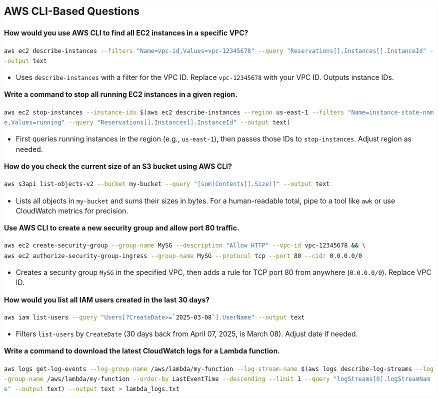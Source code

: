 ## AWS CLI-Based Questions

**How would you use AWS CLI to find all EC2 instances in a specific VPC?**

```bash
aws ec2 describe-instances --filters "Name=vpc-id,Values=vpc-12345678" --query "Reservations[].Instances[].InstanceId" --output text
```

* Uses `describe-instances` with a filter for the VPC ID. Replace `vpc-12345678` with your VPC ID. Outputs instance IDs.

**Write a command to stop all running EC2 instances in a given region.**

```bash
aws ec2 stop-instances --instance-ids $(aws ec2 describe-instances --region us-east-1 --filters "Name=instance-state-name,Values=running" --query "Reservations[].Instances[].InstanceId" --output text)
```

* First queries running instances in the region (e.g., `us-east-1`), then passes those IDs to `stop-instances`. Adjust region as needed.

**How do you check the current size of an S3 bucket using AWS CLI?**

```bash
aws s3api list-objects-v2 --bucket my-bucket --query "[sum(Contents[].Size)]" --output text
```

* Lists all objects in `my-bucket` and sums their sizes in bytes. For a human-readable total, pipe to a tool like `awk` or use CloudWatch metrics for precision.

**Use AWS CLI to create a new security group and allow port 80 traffic.**

```bash
aws ec2 create-security-group --group-name MySG --description "Allow HTTP" --vpc-id vpc-12345678 && \
aws ec2 authorize-security-group-ingress --group-name MySG --protocol tcp --port 80 --cidr 0.0.0.0/0
```

* Creates a security group `MySG` in the specified VPC, then adds a rule for TCP port 80 from anywhere (`0.0.0.0/0`). Replace VPC ID.

**How would you list all IAM users created in the last 30 days?**

```bash
aws iam list-users --query "Users[?CreateDate>=`2025-03-08`].UserName" --output text
```

* Filters `list-users` by `CreateDate` (30 days back from April 07, 2025, is March 08). Adjust date if needed.

**Write a command to download the latest CloudWatch logs for a Lambda function.**

```bash
aws logs get-log-events --log-group-name /aws/lambda/my-function --log-stream-name $(aws logs describe-log-streams --log-group-name /aws/lambda/my-function --order-by LastEventTime --descending --limit 1 --query "logStreams[0].logStreamName" --output text) --output text > lambda_logs.txt
```
